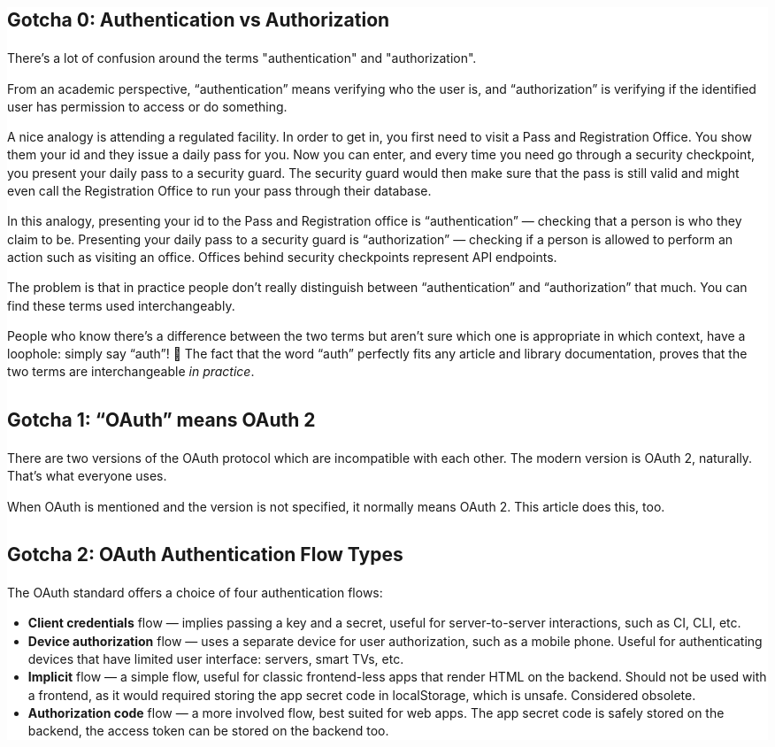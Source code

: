 ## Gotcha 0: Authentication vs Authorization

There’s a lot of confusion around the terms "authentication" and
"authorization".

From an academic perspective, “authentication” means verifying who the user is,
and “authorization” is verifying if the identified user has permission to access
or do something.

A nice analogy is attending a regulated facility. In order to get in, you first
need to visit a Pass and Registration Office. You show them your id and they
issue a daily pass for you. Now you can enter, and every time you need go
through a security checkpoint, you present your daily pass to a security guard.
The security guard would then make sure that the pass is still valid and might
even call the Registration Office to run your pass through their database.

In this analogy, presenting your id to the Pass and Registration office is
“authentication” — checking that a person is who they claim to be. Presenting
your daily pass to a security guard is “authorization” — checking if a person is
allowed to perform an action such as visiting an office. Offices behind security
checkpoints represent API endpoints.

The problem is that in practice people don’t really distinguish between
“authentication” and “authorization” that much. You can find these terms used
interchangeably.

People who know there’s a difference between the two terms but aren’t sure which
one is appropriate in which context, have a loophole: simply say “auth”! 😬 The
fact that the word “auth” perfectly fits any article and library documentation,
proves that the two terms are interchangeable _in practice_.

## Gotcha 1: “OAuth” means OAuth 2

There are two versions of the OAuth protocol which are incompatible with each
other. The modern version is OAuth 2, naturally. That’s what everyone uses.

When OAuth is mentioned and the version is not specified, it normally means
OAuth 2. This article does this, too.

## Gotcha 2: OAuth Authentication Flow Types

The OAuth standard offers a choice of four authentication flows:

- **Client credentials** flow — implies passing a key and a secret, useful for
  server-to-server interactions, such as CI, CLI, etc.
- **Device authorization** flow — uses a separate device for user authorization,
  such as a mobile phone. Useful for authenticating devices that have limited
  user interface: servers, smart TVs, etc.
- **Implicit** flow — a simple flow, useful for classic frontend-less apps that
  render HTML on the backend. Should not be used with a frontend, as it would
  required storing the app secret code in localStorage, which is unsafe.
  Considered obsolete.
- **Authorization code** flow — a more involved flow, best suited for web apps.
  The app secret code is safely stored on the backend, the access token can be
  stored on the backend too.
